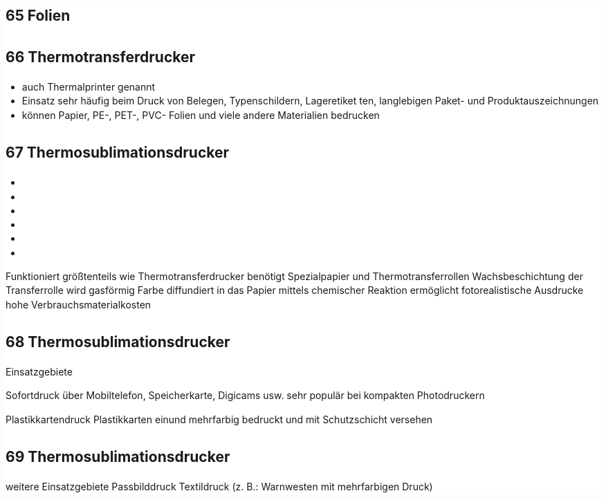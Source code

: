 ## 65 Folien

## 66 Thermotransferdrucker

- auch Thermalprinter
  genannt
- Einsatz sehr häufig beim
  Druck von Belegen,
  Typenschildern, Lageretiket
  ten, langlebigen Paket- und
  Produktauszeichnungen
- können Papier, PE-, PET-,
  PVC- Folien und viele
  andere Materialien
  bedrucken

## 67 Thermosublimationsdrucker

-
-
-
-
-
-

Funktioniert größtenteils wie Thermotransferdrucker
benötigt Spezialpapier und Thermotransferrollen
Wachsbeschichtung der Transferrolle wird gasförmig
Farbe diffundiert in das Papier mittels chemischer Reaktion
ermöglicht fotorealistische Ausdrucke
hohe Verbrauchsmaterialkosten

## 68 Thermosublimationsdrucker
Einsatzgebiete

Sofortdruck über Mobiltelefon,
Speicherkarte, Digicams usw.
sehr populär bei kompakten
Photodruckern

Plastikkartendruck
Plastikkarten einund mehrfarbig
bedruckt und mit
Schutzschicht
versehen

## 69 Thermosublimationsdrucker
weitere Einsatzgebiete
Passbilddruck
Textildruck (z. B.: Warnwesten mit
mehrfarbigen Druck)
